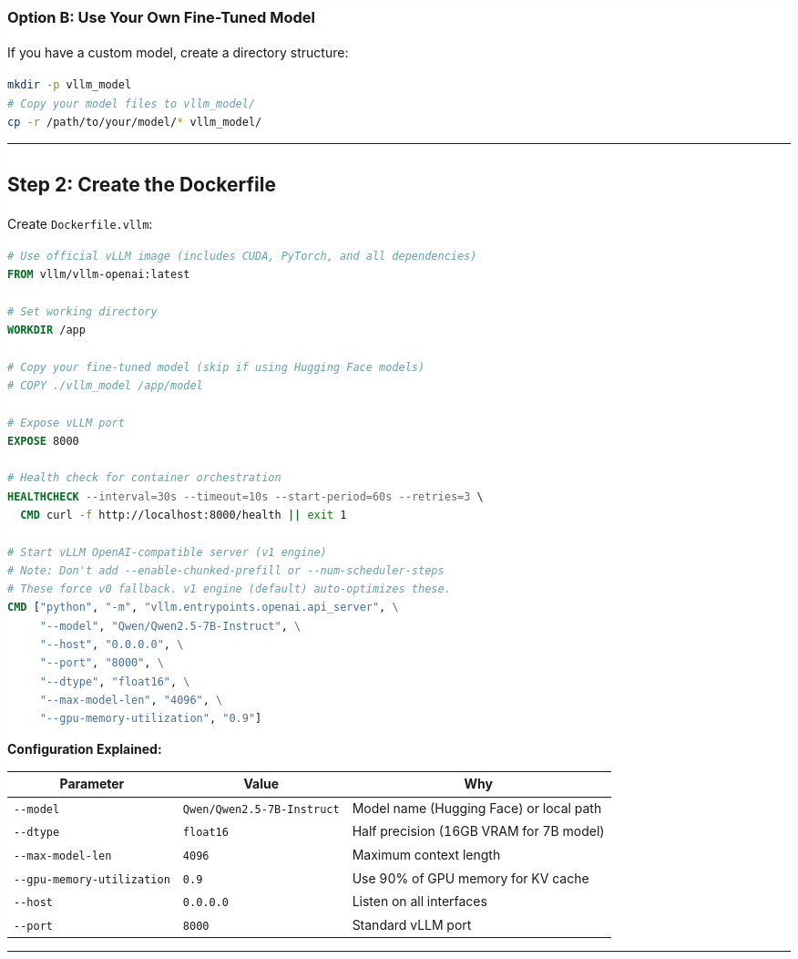 ### Option B: Use Your Own Fine-Tuned Model

If you have a custom model, create a directory structure:

```bash
mkdir -p vllm_model
# Copy your model files to vllm_model/
cp -r /path/to/your/model/* vllm_model/
```

---

## Step 2: Create the Dockerfile

Create `Dockerfile.vllm`:

```dockerfile
# Use official vLLM image (includes CUDA, PyTorch, and all dependencies)
FROM vllm/vllm-openai:latest

# Set working directory
WORKDIR /app

# Copy your fine-tuned model (skip if using Hugging Face models)
# COPY ./vllm_model /app/model

# Expose vLLM port
EXPOSE 8000

# Health check for container orchestration
HEALTHCHECK --interval=30s --timeout=10s --start-period=60s --retries=3 \
  CMD curl -f http://localhost:8000/health || exit 1

# Start vLLM OpenAI-compatible server (v1 engine)
# Note: Don't add --enable-chunked-prefill or --num-scheduler-steps
# These force v0 fallback. v1 engine (default) auto-optimizes these.
CMD ["python", "-m", "vllm.entrypoints.openai.api_server", \
     "--model", "Qwen/Qwen2.5-7B-Instruct", \
     "--host", "0.0.0.0", \
     "--port", "8000", \
     "--dtype", "float16", \
     "--max-model-len", "4096", \
     "--gpu-memory-utilization", "0.9"]
```

**Configuration Explained:**

| Parameter | Value | Why |
|-----------|-------|-----|
| `--model` | `Qwen/Qwen2.5-7B-Instruct` | Model name (Hugging Face) or local path |
| `--dtype` | `float16` | Half precision (16GB VRAM for 7B model) |
| `--max-model-len` | `4096` | Maximum context length |
| `--gpu-memory-utilization` | `0.9` | Use 90% of GPU memory for KV cache |
| `--host` | `0.0.0.0` | Listen on all interfaces |
| `--port` | `8000` | Standard vLLM port |

---